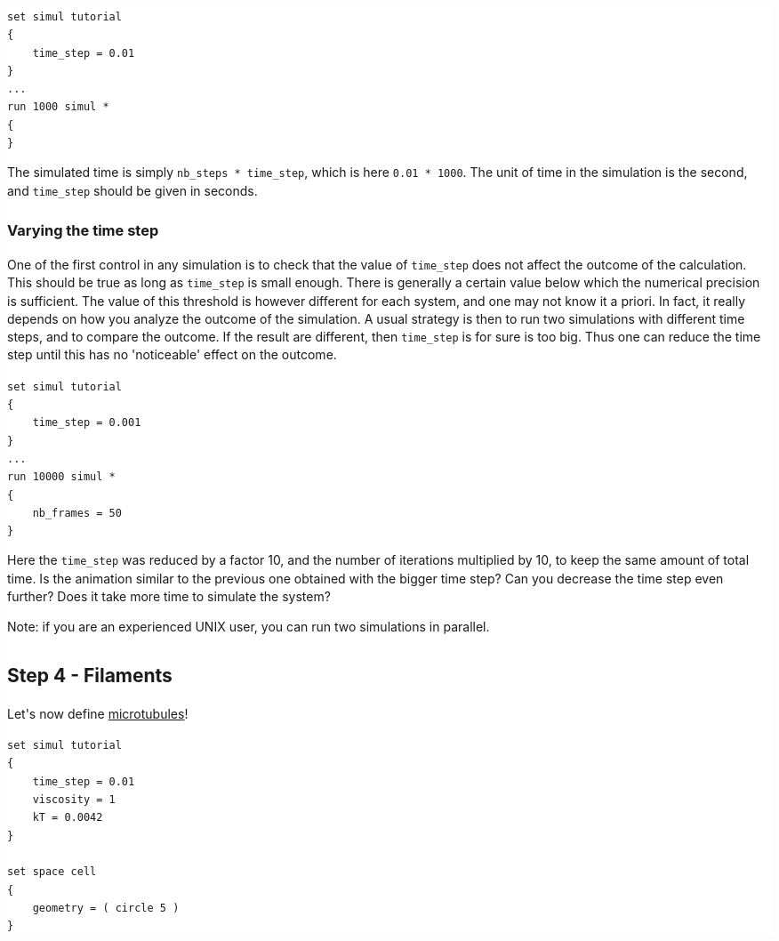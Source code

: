     set simul tutorial
    {
        time_step = 0.01
    }
    ...
    run 1000 simul *
    {
    }

The simulated time is simply `nb_steps * time_step`, which is here `0.01 * 1000`.
The unit of time in the simulation is the second, and `time_step` should be given in seconds.


### Varying the time step

One of the first control in any simulation is to check that the value of `time_step` does not affect the outcome of the calculation. This should be true as long as `time_step` is small enough. There is generally a certain value below which the numerical precision is sufficient. The value of this threshold is however different for each system, and one may not know it a priori. In fact, it really depends on how you analyze the outcome of the simulation. A usual strategy is then to run two simulations with different time steps, and to compare the outcome. If the result are different, then `time_step` is for sure is too big.
Thus one can reduce the time step until this has no 'noticeable' effect on the outcome.

    set simul tutorial
    {
        time_step = 0.001
    }
    ...
    run 10000 simul *
    {
        nb_frames = 50
    }

Here the `time_step` was reduced by a factor 10, and the number of iterations multiplied by 10, to keep the same amount of total time. 
Is the animation similar to the previous one obtained with the bigger time step?
Can you decrease the time step even further?
Does it take more time to simulate the system?

Note: if you are an experienced UNIX user, you can run two simulations in parallel.

## Step 4 - Filaments

Let's now define [microtubules](http://en.wikipedia.org/wiki/Microtubules)! 

    set simul tutorial
    {
        time_step = 0.01
        viscosity = 1
        kT = 0.0042
    }
    
    set space cell 
    { 
        geometry = ( circle 5 )
    }
    